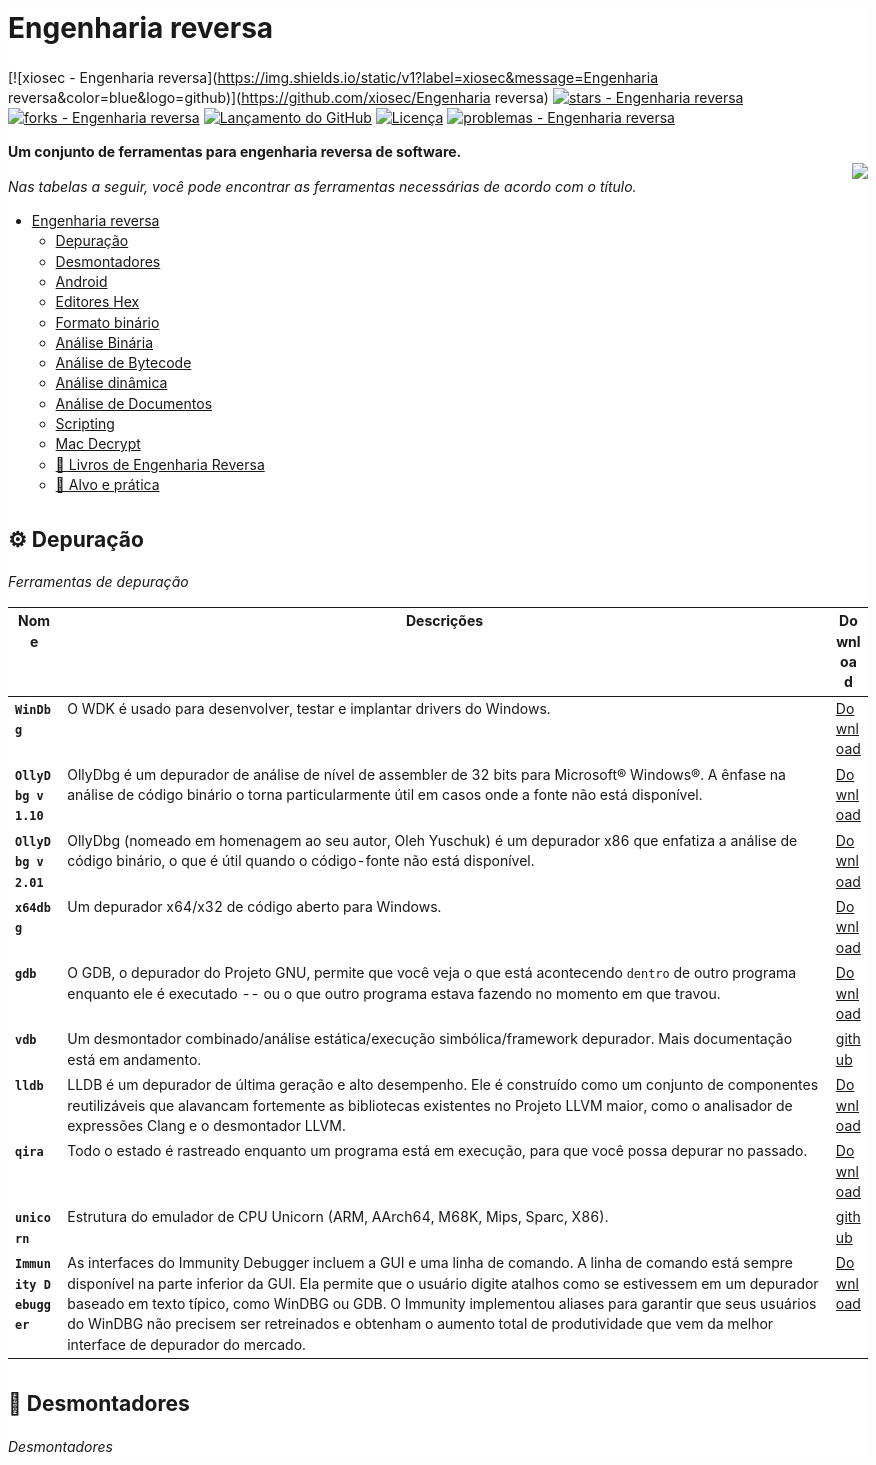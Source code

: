 # Engenharia reversa
[![xiosec - Engenharia reversa](https://img.shields.io/static/v1?label=xiosec&message=Engenharia reversa&color=blue&logo=github)](https://github.com/xiosec/Engenharia reversa)
[![stars - Engenharia reversa](https://img.shields.io/github/stars/xiosec/Reverse-engineering?style=social)](https://github.com/xiosec/Reverse-engineering)
[![forks - Engenharia reversa](https://img.shields.io/github/forks/xiosec/Reverse-engineering?style=social)](https://github.com/xiosec/Reverse-engineering)
[![Lançamento do GitHub](https://img.shields.io/github/release/xiosec/Reverse-engineering?include_prereleases=&sort=semver)](https://github.com/xiosec/Reverse-engineering/releases/)
[![Licença](https://img.shields.io/badge/License-MIT-blue)](#license)
[![problemas - Engenharia reversa](https://img.shields.io/github/issues/xiosec/Reverse-engineering)](https://github.com/xiosec/Reverse-engineering/issues)

<strong>Um conjunto de ferramentas para engenharia reversa de software.</strong><br>
<a href="#license"><img align="right" src="resources/images/logo.png"></a>


<i>Nas tabelas a seguir, você pode encontrar as ferramentas necessárias de acordo com o título.</i>
* [Engenharia reversa](https://github.com/xiosec/Reverse-engineering)
  * [Depuração](#-depuração)
  * [Desmontadores](#-desmontadores)
  * [Android](#-android)
  * [Editores Hex](#-hex-editors)
  * [Formato binário](#-binary-format)
  * [Análise Binária](#-binary-analysis)
  * [Análise de Bytecode](#-bytecode-analysis)
  * [Análise dinâmica](#-dynamic-analysis)
  * [Análise de Documentos](#-document-analysis)
  * [Scripting](#-scripting)
  * [Mac Decrypt](#-mac-decrypt)
  * [📔 Livros de Engenharia Reversa](#-reverse-engineering-books)
  * [📎 Alvo e prática](#-alvo-e-prática)


## ⚙ Depuração
<i>Ferramentas de depuração</i>

| Nome | Descrições | Download |
| ----- | ------------ | -------- |
| **`WinDbg`** | O WDK é usado para desenvolver, testar e implantar drivers do Windows. | [Download](https://msdn.microsoft.com/en-us/windows/hardware/hh852365.aspx) |
| **`OllyDbg v1.10`** | OllyDbg é um depurador de análise de nível de assembler de 32 bits para Microsoft® Windows®. A ênfase na análise de código binário o torna particularmente útil em casos onde a fonte não está disponível. | [Download](http://www.ollydbg.de/) |
| **`OllyDbg v2.01`** | OllyDbg (nomeado em homenagem ao seu autor, Oleh Yuschuk) é um depurador x86 que enfatiza a análise de código binário, o que é útil quando o código-fonte não está disponível. |[Download](http://www.ollydbg.de/version2.html) |
| **`x64dbg`** | Um depurador x64/x32 de código aberto para Windows. | [Download](http://x64dbg.com/#start) |
| **`gdb`** | O GDB, o depurador do Projeto GNU, permite que você veja o que está acontecendo `dentro` de outro programa enquanto ele é executado -- ou o que outro programa estava fazendo no momento em que travou. | [Download](https://www.gnu.org/software/gdb/) |
| **`vdb`** | Um desmontador combinado/análise estática/execução simbólica/framework depurador. Mais documentação está em andamento. | [github](https://github.com/vivisect/vivisect) |
| **`lldb`** | LLDB é um depurador de última geração e alto desempenho. Ele é construído como um conjunto de componentes reutilizáveis ​​que alavancam fortemente as bibliotecas existentes no Projeto LLVM maior, como o analisador de expressões Clang e o desmontador LLVM. | [Download](http://lldb.llvm.org/) |
| **`qira`** | Todo o estado é rastreado enquanto um programa está em execução, para que você possa depurar no passado. | [Download](http://qira.me/) |
| **`unicorn`** | Estrutura do emulador de CPU Unicorn (ARM, AArch64, M68K, Mips, Sparc, X86). | [github](https://github.com/unicorn-engine/unicorn) |
| **`Immunity Debugger`** | As interfaces do Immunity Debugger incluem a GUI e uma linha de comando. A linha de comando está sempre disponível na parte inferior da GUI. Ela permite que o usuário digite atalhos como se estivessem em um depurador baseado em texto típico, como WinDBG ou GDB. O Immunity implementou aliases para garantir que seus usuários do WinDBG não precisem ser retreinados e obtenham o aumento total de produtividade que vem da melhor interface de depurador do mercado. | [Download](https://www.immunityinc.com/products/debugger/) |
## 🔩 Desmontadores
<i>Desmontadores</i>
